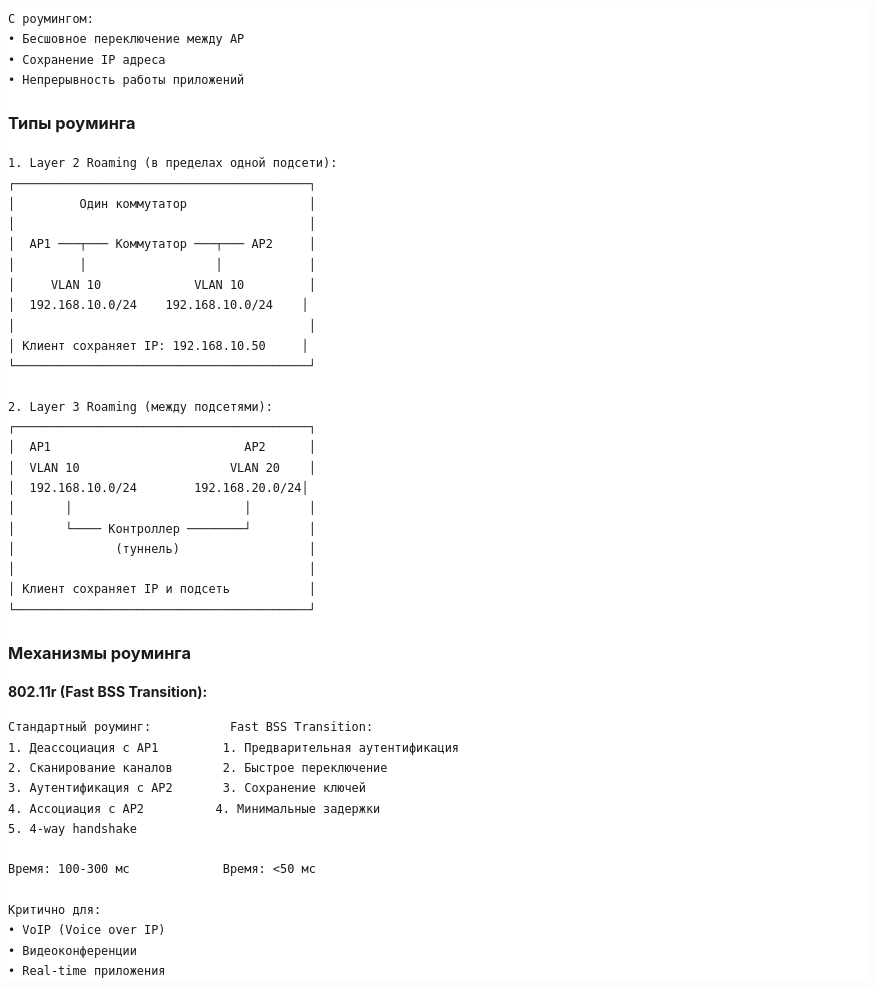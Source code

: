 ```
С роумингом:
• Бесшовное переключение между AP
• Сохранение IP адреса
• Непрерывность работы приложений
```

### Типы роуминга

```
1. Layer 2 Roaming (в пределах одной подсети):
┌─────────────────────────────────────────┐
│         Один коммутатор                 │
│                                         │
│  AP1 ───┬─── Коммутатор ───┬─── AP2     │
│         │                  │            │
│     VLAN 10             VLAN 10         │
│  192.168.10.0/24    192.168.10.0/24    │
│                                         │
│ Клиент сохраняет IP: 192.168.10.50     │
└─────────────────────────────────────────┘

2. Layer 3 Roaming (между подсетями):
┌─────────────────────────────────────────┐
│  AP1                           AP2      │
│  VLAN 10                     VLAN 20    │
│  192.168.10.0/24        192.168.20.0/24│
│       │                        │        │
│       └──── Контроллер ────────┘        │
│              (туннель)                  │
│                                         │
│ Клиент сохраняет IP и подсеть           │
└─────────────────────────────────────────┘
```

### Механизмы роуминга

**802.11r (Fast BSS Transition):**

```
Стандартный роуминг:           Fast BSS Transition:
1. Деассоциация с AP1         1. Предварительная аутентификация
2. Сканирование каналов       2. Быстрое переключение  
3. Аутентификация с AP2       3. Сохранение ключей
4. Ассоциация с AP2          4. Минимальные задержки
5. 4-way handshake

Время: 100-300 мс             Время: <50 мс

Критично для:
• VoIP (Voice over IP)
• Видеоконференции  
• Real-time приложения
```
